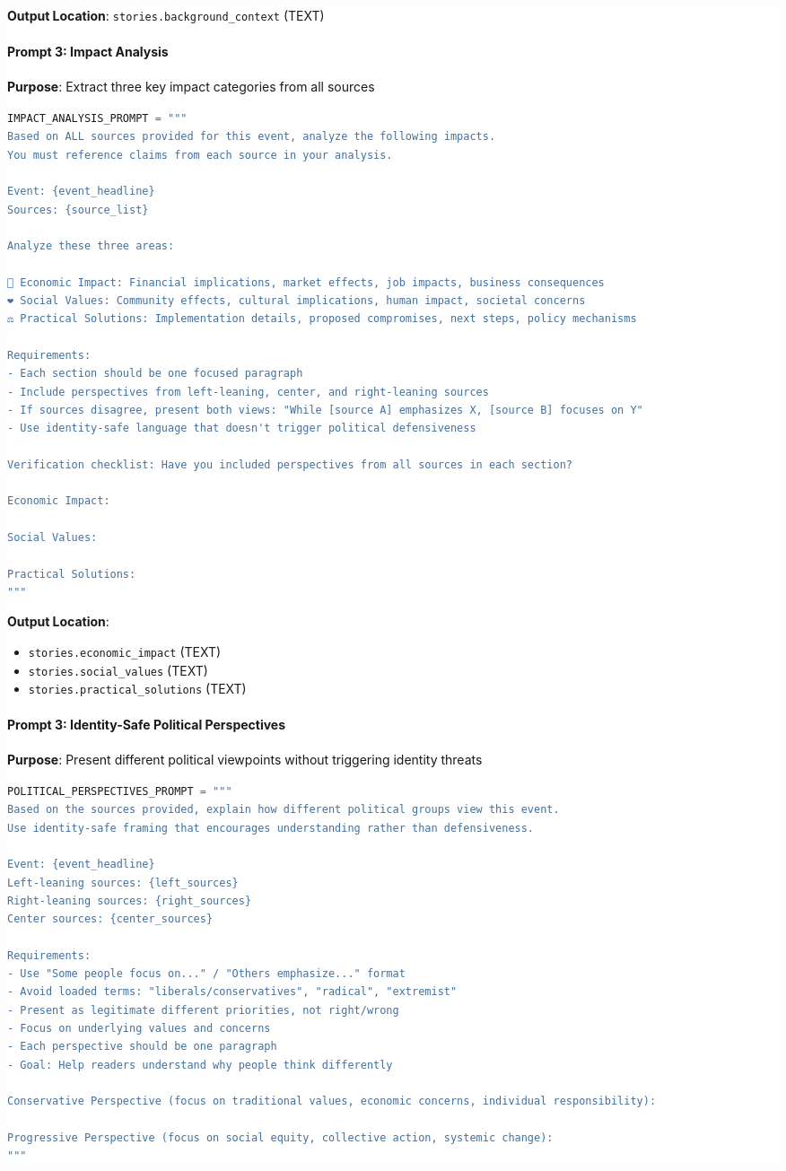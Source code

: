 **Output Location**: `stories.background_context` (TEXT)

#### Prompt 3: Impact Analysis
**Purpose**: Extract three key impact categories from all sources

```python
IMPACT_ANALYSIS_PROMPT = """
Based on ALL sources provided for this event, analyze the following impacts.
You must reference claims from each source in your analysis.

Event: {event_headline}
Sources: {source_list}

Analyze these three areas:

🏢 Economic Impact: Financial implications, market effects, job impacts, business consequences
❤️ Social Values: Community effects, cultural implications, human impact, societal concerns  
⚖️ Practical Solutions: Implementation details, proposed compromises, next steps, policy mechanisms

Requirements:
- Each section should be one focused paragraph
- Include perspectives from left-leaning, center, and right-leaning sources
- If sources disagree, present both views: "While [source A] emphasizes X, [source B] focuses on Y"
- Use identity-safe language that doesn't trigger political defensiveness

Verification checklist: Have you included perspectives from all sources in each section?

Economic Impact:

Social Values:

Practical Solutions:
"""
```

**Output Location**: 
- `stories.economic_impact` (TEXT)
- `stories.social_values` (TEXT) 
- `stories.practical_solutions` (TEXT)

#### Prompt 3: Identity-Safe Political Perspectives
**Purpose**: Present different political viewpoints without triggering identity threats

```python
POLITICAL_PERSPECTIVES_PROMPT = """
Based on the sources provided, explain how different political groups view this event.
Use identity-safe framing that encourages understanding rather than defensiveness.

Event: {event_headline}
Left-leaning sources: {left_sources}
Right-leaning sources: {right_sources}
Center sources: {center_sources}

Requirements:
- Use "Some people focus on..." / "Others emphasize..." format
- Avoid loaded terms: "liberals/conservatives", "radical", "extremist"
- Present as legitimate different priorities, not right/wrong
- Focus on underlying values and concerns
- Each perspective should be one paragraph
- Goal: Help readers understand why people think differently

Conservative Perspective (focus on traditional values, economic concerns, individual responsibility):

Progressive Perspective (focus on social equity, collective action, systemic change):
"""
```